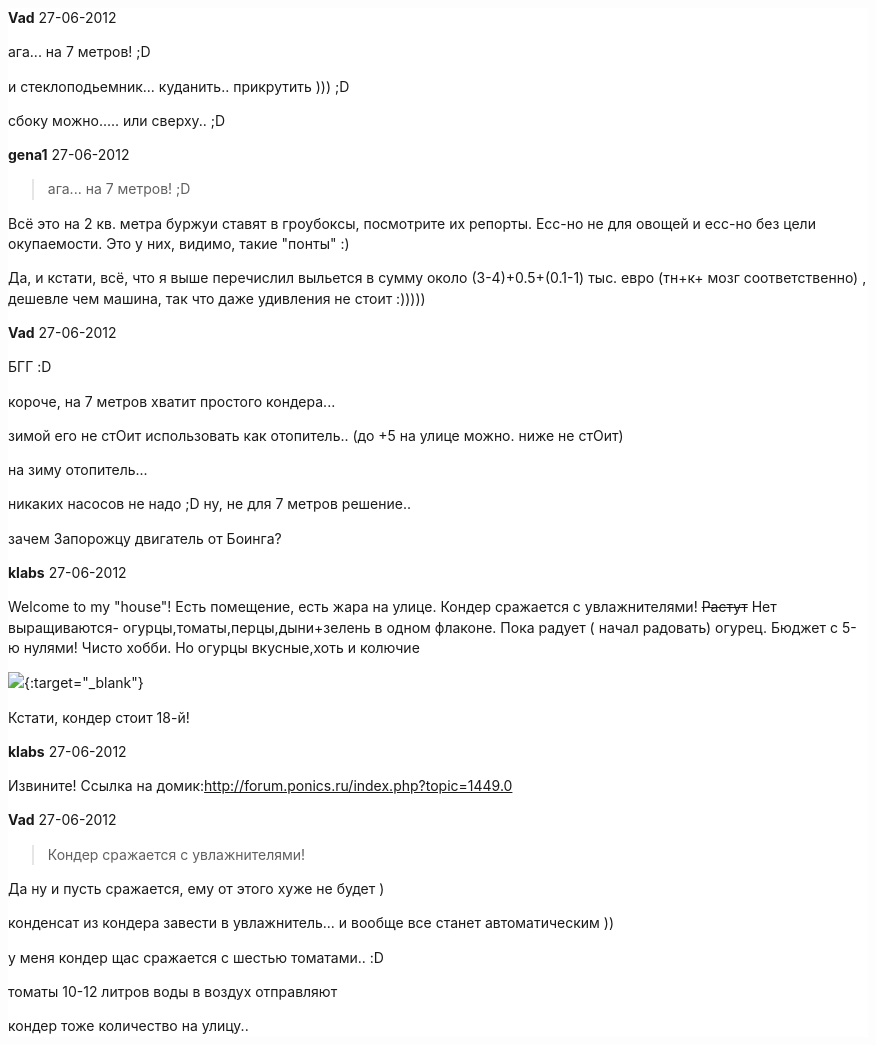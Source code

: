 
**Vad** 27-06-2012

ага... на 7 метров! ;D

и стеклоподьемник... куданить.. прикрутить ))) ;D

сбоку можно..... или сверху.. ;D


**gena1** 27-06-2012

> ага... на 7 метров! ;D

Всё это на 2 кв. метра буржуи ставят в гроубоксы, посмотрите их репорты. Есс-но не для овощей и есс-но без цели окупаемости. Это у них, видимо, такие "понты" :)

Да, и кстати, всё, что я выше перечислил выльется в сумму около (3-4)+0.5+(0.1-1) тыс. евро (тн+к+ мозг соответственно) , дешевле чем машина, так что даже удивления не стоит :)))))


**Vad** 27-06-2012

БГГ :D

короче, на 7 метров хватит простого кондера... 

зимой его не стОит использовать как отопитель.. (до +5 на улице можно. ниже не стОит)

на зиму отопитель... 

никаких насосов не надо ;D ну, не для 7 метров решение..

зачем Запорожцу двигатель от Боинга?


**klabs** 27-06-2012

Welcome to my "house"! Есть помещение, есть жара на улице. Кондер сражается с увлажнителями! ~~Растут~~ Нет выращиваются- огурцы,томаты,перцы,дыни+зелень в одном флаконе. Пока радует ( начал радовать) огурец. Бюджет с 5-ю нулями! Чисто хобби. Но огурцы вкусные,хоть и колючие

[![](/imagehost/thumbs/img01541.jpg)](https://t.me/ponics_ru_files/8434){:target="_blank"}

Кстати, кондер стоит 18-й!


**klabs** 27-06-2012

Извините! Ссылка на домик:http://forum.ponics.ru/index.php?topic=1449.0


**Vad** 27-06-2012

> Кондер сражается с увлажнителями! 

Да ну и пусть сражается, ему от этого хуже не будет )

конденсат из кондера завести в увлажнитель... и вообще все станет автоматическим ))

у меня кондер щас сражается с шестью томатами.. :D

томаты 10-12 литров воды в воздух отправляют

кондер тоже количество на улицу..
